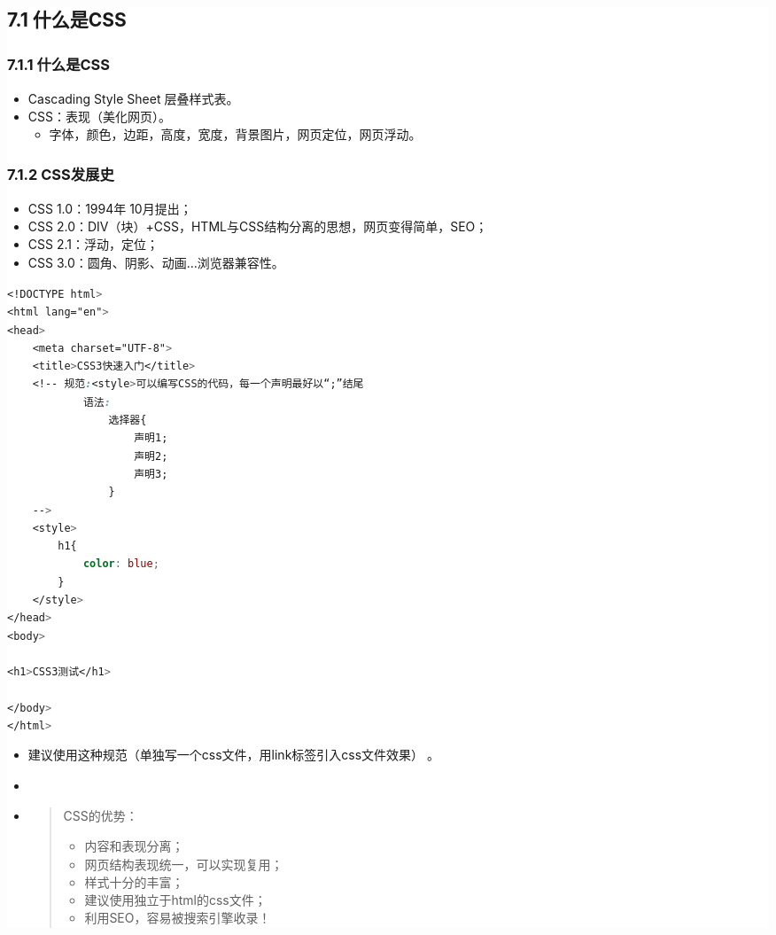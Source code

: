 ## 7.1 什么是CSS

### 7.1.1 什么是CSS

- Cascading Style Sheet 层叠样式表。
- CSS：表现（美化网页）。
  - 字体，颜色，边距，高度，宽度，背景图片，网页定位，网页浮动。

### 7.1.2 CSS发展史

- CSS 1.0：1994年 10月提出；
- CSS 2.0：DIV（块）+CSS，HTML与CSS结构分离的思想，网页变得简单，SEO；
- CSS 2.1：浮动，定位；
- CSS 3.0：圆角、阴影、动画…浏览器兼容性。

```css
<!DOCTYPE html>
<html lang="en">
<head>
    <meta charset="UTF-8">
    <title>CSS3快速入门</title>
    <!-- 规范:<style>可以编写CSS的代码，每一个声明最好以“;”结尾
            语法:
                选择器{
                    声明1;
                    声明2;
                    声明3;
                }
    -->
    <style>
        h1{
            color: blue;
        }
    </style>
</head>
<body>

<h1>CSS3测试</h1>

</body>
</html>

```

- 建议使用这种规范（单独写一个css文件，用link标签引入css文件效果） 。

- 

- > CSS的优势：
  >
  > - 内容和表现分离；
  > - 网页结构表现统一，可以实现复用；
  > - 样式十分的丰富；
  > - 建议使用独立于html的css文件；
  > - 利用SEO，容易被搜索引擎收录！
